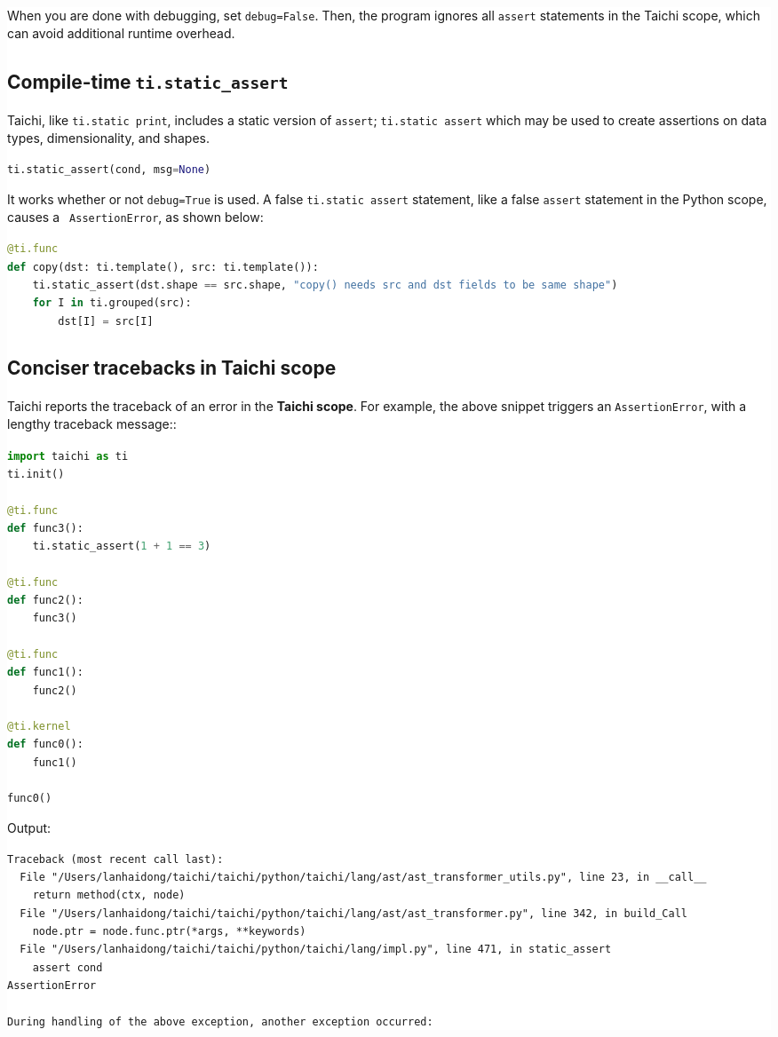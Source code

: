 When you are done with debugging, set `debug=False`. Then, the program ignores all `assert` statements in the Taichi scope, which can avoid additional runtime overhead.

## Compile-time `ti.static_assert`

Taichi, like `ti.static print`, includes a static version of `assert`; `ti.static assert` which may be used to create assertions on data types, dimensionality, and shapes.

```python
ti.static_assert(cond, msg=None)
```

It works whether or not `debug=True` is used. A false `ti.static assert` statement, like a false `assert` statement in the Python scope, causes a ` AssertionError`, as shown below:

```python
@ti.func
def copy(dst: ti.template(), src: ti.template()):
    ti.static_assert(dst.shape == src.shape, "copy() needs src and dst fields to be same shape")
    for I in ti.grouped(src):
        dst[I] = src[I]
```

## Conciser tracebacks in Taichi scope

Taichi reports the traceback of an error in the **Taichi scope**. For example, the above snippet triggers an `AssertionError`, with a lengthy traceback message::

```python
import taichi as ti
ti.init()

@ti.func
def func3():
    ti.static_assert(1 + 1 == 3)

@ti.func
def func2():
    func3()

@ti.func
def func1():
    func2()

@ti.kernel
def func0():
    func1()

func0()
```

Output:

```
Traceback (most recent call last):
  File "/Users/lanhaidong/taichi/taichi/python/taichi/lang/ast/ast_transformer_utils.py", line 23, in __call__
    return method(ctx, node)
  File "/Users/lanhaidong/taichi/taichi/python/taichi/lang/ast/ast_transformer.py", line 342, in build_Call
    node.ptr = node.func.ptr(*args, **keywords)
  File "/Users/lanhaidong/taichi/taichi/python/taichi/lang/impl.py", line 471, in static_assert
    assert cond
AssertionError

During handling of the above exception, another exception occurred:

```
